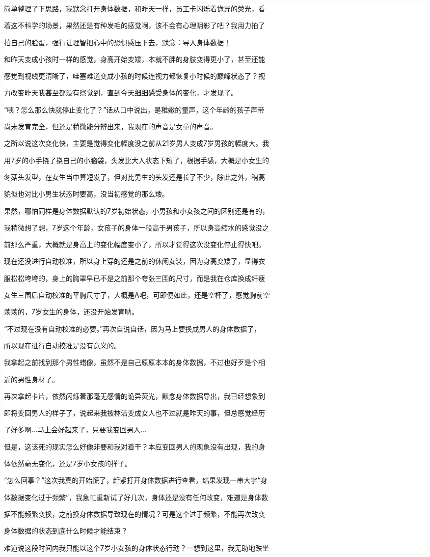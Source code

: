 简单整理了下思路，我默念打开身体数据，和昨天一样，员工卡闪烁着诡异的荧光，看

着这不科学的场景，果然还是有种发毛的感觉啊，该不会有心理阴影了吧？我用力拍了

拍自己的脸蛋，强行让理智把心中的恐惧感压下去，默念：导入身体数据！

和昨天变成小孩时一样的感觉，身高开始变矮，本就不胖的身肢变得更小了，甚至还能

感觉到视线更清晰了，哇塞难道变成小孩的时候连视力都恢复小时候的巅峰状态了？视

力改变昨天我甚至都没有察觉到，直到今天细细感受身体的变化，才发现了。

“咦？怎么那么快就停止变化了？”话从口中说出，是稚嫩的童声，这个年龄的孩子声带

尚未发育完全，但还是稍微能分辨出来，我现在的声音是女童的声音。

之所以说这次变化快，主要是觉得变化幅度没之前从21岁男人变成7岁男孩的幅度大。我

用7岁的小手挠了挠自己的小脑袋，头发比大人状态下短了，根据手感，大概是小女生的

冬菇头发型，在女生当中算短发了，但对比男生的头发还是长了不少，除此之外，稍高

貌似也对比小男生状态时要高，没当初感觉的那么矮。

果然，哪怕同样是身体数据默认的7岁初始状态，小男孩和小女孩之间的区别还是有的，

我稍微想了想，7岁这个年龄，女孩子的身体一般高于男孩子，所以身高缩水的感觉没之

前那么严重，大概就是身高上的变化幅度变小了，所以才觉得这次没变化停止得快吧。

现在还没进行自动校准，所以身上穿的还是之前的休闲女装，因为身高变矮了，显得衣

服松松垮垮的，身上的胸罩早已不是之前那个夸张三围的尺寸，而是我在仓库换成纤瘦

女生三围后自动校准的平胸尺寸了，大概是A吧，可即便如此，还是空杯了，感觉胸前空

荡荡的，7岁女生的身体，还没开始发育呐。

“不过现在没有自动校准的必要。”再次自说自话，因为马上要换成男人的身体数据了，

所以现在进行自动校准是没有意义的。

我拿起之前找到那个男性蜡像，虽然不是自己原原本本的身体数据，不过也好歹是个相

近的男性身材了。

再次拿起卡片，依然闪烁着那毫无感情的诡异荧光，默念身体数据导出，我已经想象到

即将变回男人的样子了，说起来我被林洁变成女人也不过就是昨天的事，但总感觉经历

了好多啊…马上会好起来了，只要我变回男人…

但是，这该死的现实怎么好像非要和我对着干？本应变回男人的现象没有出现，我的身

体依然毫无变化，还是7岁小女孩的样子。

“怎么回事？”这次我真的开始慌了，赶紧打开身体数据进行查看，结果发现一串大字“身

体数据变化过于频繁”，我急忙重新试了好几次，身体还是没有任何改变，难道是身体数

据不能频繁变换，之前换身体数据导致现在的情况？可是这个过于频繁，不能再次改变

身体数据的状态到底什么时候才能结束？

难道说这段时间内我只能以这个7岁小女孩的身体状态行动？一想到这里，我无助地跌坐

